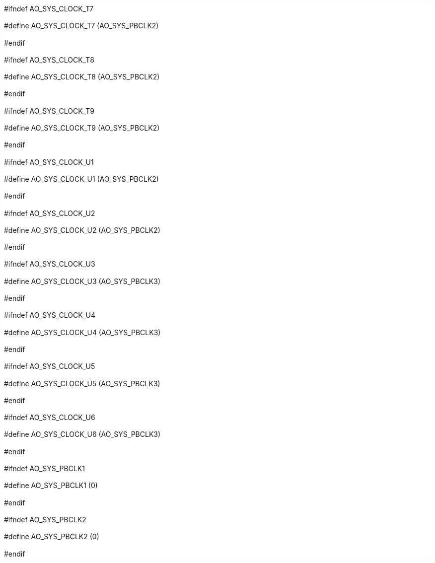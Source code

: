 #ifndef AO_SYS_CLOCK_T7

#define AO_SYS_CLOCK_T7     (AO_SYS_PBCLK2)

#endif

#ifndef AO_SYS_CLOCK_T8

#define AO_SYS_CLOCK_T8     (AO_SYS_PBCLK2)

#endif

#ifndef AO_SYS_CLOCK_T9

#define AO_SYS_CLOCK_T9     (AO_SYS_PBCLK2)

#endif

#ifndef AO_SYS_CLOCK_U1

#define AO_SYS_CLOCK_U1     (AO_SYS_PBCLK2)

#endif

#ifndef AO_SYS_CLOCK_U2

#define AO_SYS_CLOCK_U2     (AO_SYS_PBCLK2)

#endif

#ifndef AO_SYS_CLOCK_U3

#define AO_SYS_CLOCK_U3     (AO_SYS_PBCLK3)

#endif

#ifndef AO_SYS_CLOCK_U4

#define AO_SYS_CLOCK_U4     (AO_SYS_PBCLK3)

#endif

#ifndef AO_SYS_CLOCK_U5

#define AO_SYS_CLOCK_U5     (AO_SYS_PBCLK3)

#endif

#ifndef AO_SYS_CLOCK_U6

#define AO_SYS_CLOCK_U6     (AO_SYS_PBCLK3)

#endif

#ifndef AO_SYS_PBCLK1

#define AO_SYS_PBCLK1       (0)

#endif

#ifndef AO_SYS_PBCLK2

#define AO_SYS_PBCLK2       (0)

#endif
